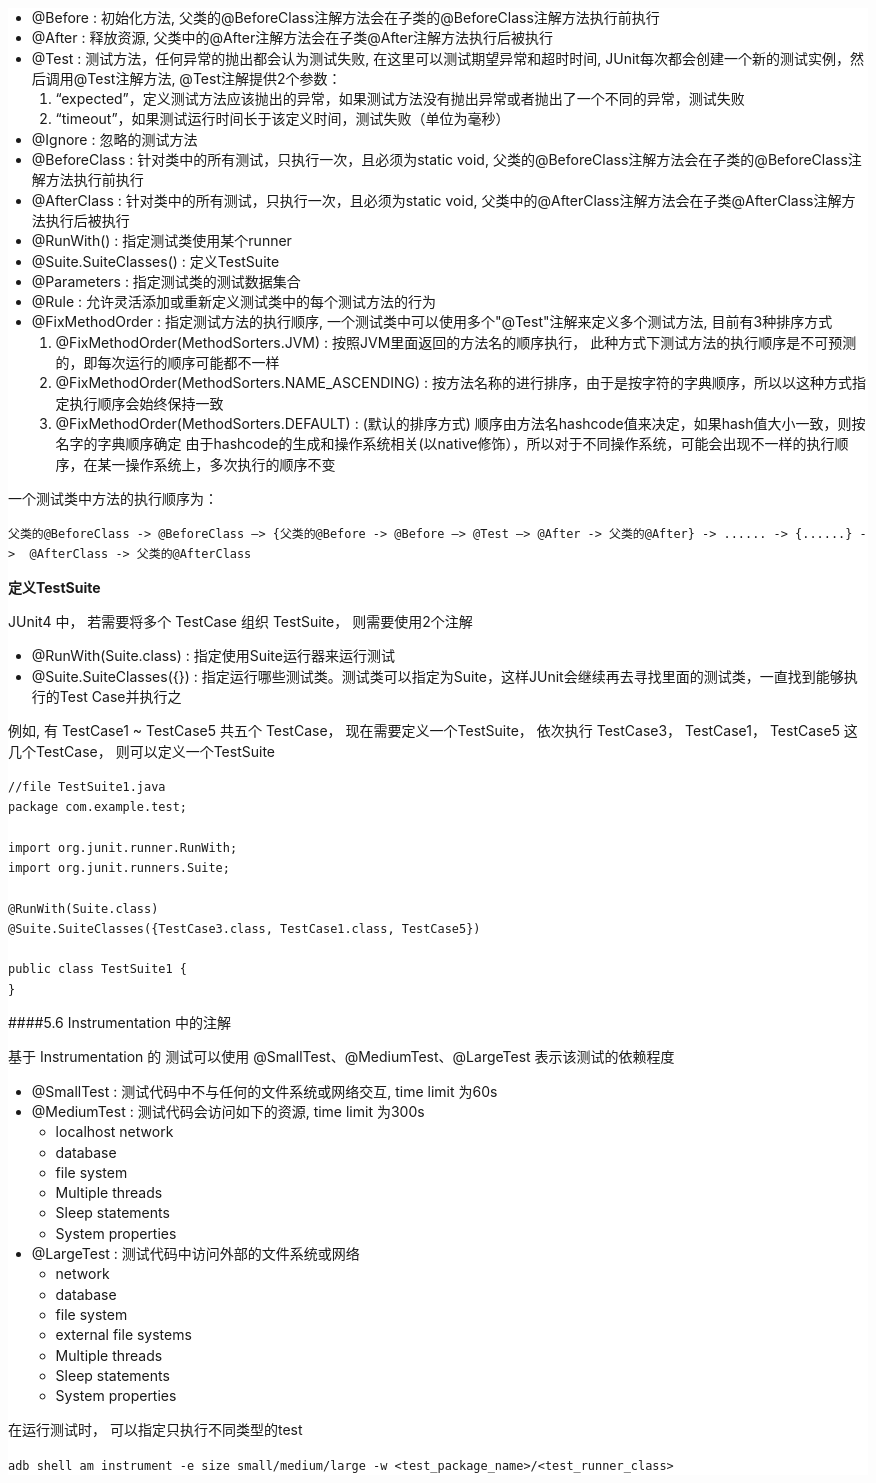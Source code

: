 + @Before   : 初始化方法, 父类的@BeforeClass注解方法会在子类的@BeforeClass注解方法执行前执行
+ @After    : 释放资源, 父类中的@After注解方法会在子类@After注解方法执行后被执行
+ @Test : 测试方法，任何异常的抛出都会认为测试失败, 在这里可以测试期望异常和超时时间, JUnit每次都会创建一个新的测试实例，然后调用@Test注解方法, @Test注解提供2个参数：
   1. “expected”，定义测试方法应该抛出的异常，如果测试方法没有抛出异常或者抛出了一个不同的异常，测试失败
   2. “timeout”，如果测试运行时间长于该定义时间，测试失败（单位为毫秒）
+ @Ignore   : 忽略的测试方法
+ @BeforeClass  : 针对类中的所有测试，只执行一次，且必须为static void, 父类的@BeforeClass注解方法会在子类的@BeforeClass注解方法执行前执行
+ @AfterClass   : 针对类中的所有测试，只执行一次，且必须为static void, 父类中的@AfterClass注解方法会在子类@AfterClass注解方法执行后被执行
+ @RunWith()    : 指定测试类使用某个runner
+ @Suite.SuiteClasses() : 定义TestSuite
+ @Parameters   : 指定测试类的测试数据集合
+ @Rule : 允许灵活添加或重新定义测试类中的每个测试方法的行为
+ @FixMethodOrder   : 指定测试方法的执行顺序, 一个测试类中可以使用多个"@Test"注解来定义多个测试方法, 目前有3种排序方式
   1. @FixMethodOrder(MethodSorters.JVM) : 按照JVM里面返回的方法名的顺序执行， 此种方式下测试方法的执行顺序是不可预测的，即每次运行的顺序可能都不一样
   2. @FixMethodOrder(MethodSorters.NAME_ASCENDING) : 按方法名称的进行排序，由于是按字符的字典顺序，所以以这种方式指定执行顺序会始终保持一致
   3. @FixMethodOrder(MethodSorters.DEFAULT) : (默认的排序方式) 顺序由方法名hashcode值来决定，如果hash值大小一致，则按名字的字典顺序确定
由于hashcode的生成和操作系统相关(以native修饰），所以对于不同操作系统，可能会出现不一样的执行顺序，在某一操作系统上，多次执行的顺序不变 

一个测试类中方法的执行顺序为：

    父类的@BeforeClass -> @BeforeClass –> {父类的@Before -> @Before –> @Test –> @After -> 父类的@After} -> ...... -> {......} ->  @AfterClass -> 父类的@AfterClass
    
**定义TestSuite**

JUnit4 中， 若需要将多个 TestCase 组织 TestSuite， 则需要使用2个注解

+ @RunWith(Suite.class) : 指定使用Suite运行器来运行测试
+ @Suite.SuiteClasses({}) : 指定运行哪些测试类。测试类可以指定为Suite，这样JUnit会继续再去寻找里面的测试类，一直找到能够执行的Test Case并执行之

例如, 有 TestCase1 ~ TestCase5 共五个 TestCase， 现在需要定义一个TestSuite， 依次执行 TestCase3， TestCase1， TestCase5 这几个TestCase， 则可以定义一个TestSuite

    //file TestSuite1.java
    package com.example.test;
    
    import org.junit.runner.RunWith;
    import org.junit.runners.Suite;
    
    @RunWith(Suite.class)
    @Suite.SuiteClasses({TestCase3.class, TestCase1.class, TestCase5})
    
    public class TestSuite1 {
    }

####5.6 Instrumentation 中的注解

基于 Instrumentation 的 测试可以使用 @SmallTest、@MediumTest、@LargeTest 表示该测试的依赖程度

+ @SmallTest  : 测试代码中不与任何的文件系统或网络交互, time limit 为60s
+ @MediumTest : 测试代码会访问如下的资源, time limit 为300s
   + localhost network
   + database
   + file system
   + Multiple threads
   + Sleep statements
   + System properties
+ @LargeTest : 测试代码中访问外部的文件系统或网络
   + network
   + database
   + file system
   + external file systems
   + Multiple threads
   + Sleep statements
   + System properties 

在运行测试时， 可以指定只执行不同类型的test

    adb shell am instrument -e size small/medium/large -w <test_package_name>/<test_runner_class>
